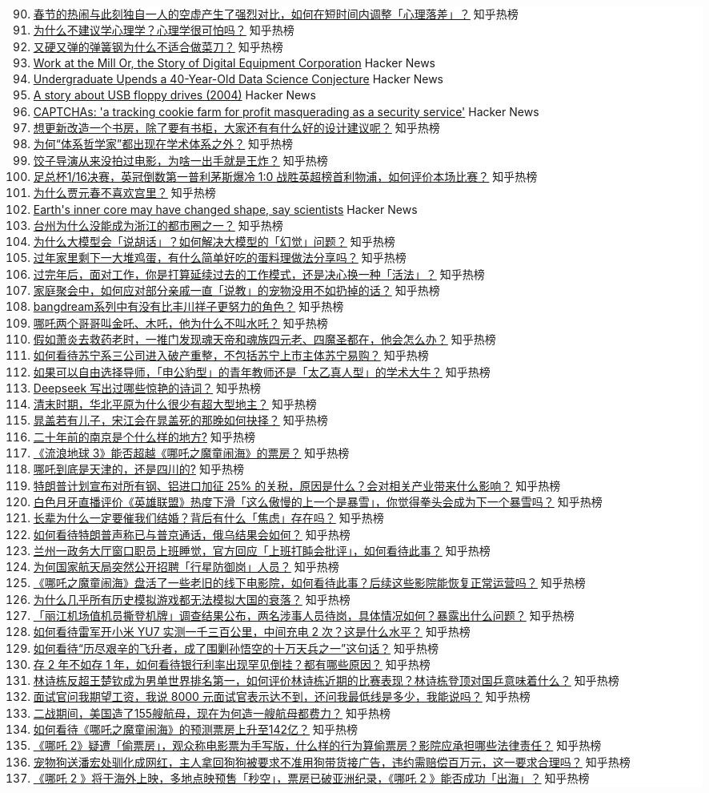 90. [春节的热闹与此刻独自一人的空虚产生了强烈对比，如何在短时间内调整「心理落差」？](https://www.zhihu.com/question/11325553690) 知乎热榜
91. [为什么不建议学心理学？心理学很可怕吗？](https://www.zhihu.com/question/659112375) 知乎热榜
92. [又硬又弹的弹簧钢为什么不适合做菜刀？](https://www.zhihu.com/question/565690500) 知乎热榜
93. [Work at the Mill Or, the Story of Digital Equipment Corporation](https://www.abortretry.fail/p/work-at-the-mill) Hacker News
94. [Undergraduate Upends a 40-Year-Old Data Science Conjecture](https://www.quantamagazine.org/undergraduate-upends-a-40-year-old-data-science-conjecture-20250210/) Hacker News
95. [A story about USB floppy drives (2004)](https://devblogs.microsoft.com/oldnewthing/20040409-00/?p=39873) Hacker News
96. [CAPTCHAs: 'a tracking cookie farm for profit masquerading as a security service'](https://www.pcgamer.com/gaming-industry/a-2023-study-concluded-captchas-are-a-tracking-cookie-farm-for-profit-masquerading-as-a-security-service-that-made-us-spend-819-billion-hours-clicking-on-traffic-lights-to-generate-nearly-usd1-trillion-for-google/) Hacker News
97. [想更新改造一个书房，除了要有书柜，大家还有有什么好的设计建议呢？](https://www.zhihu.com/question/9874349692) 知乎热榜
98. [为何“体系哲学家”都出现在学术体系之外？](https://www.zhihu.com/question/11675800446) 知乎热榜
99. [饺子导演从来没拍过电影，为啥一出手就是王炸？](https://www.zhihu.com/question/11280054840) 知乎热榜
100. [足总杯1/16决赛，英冠倒数第一普利茅斯爆冷 1:0 战胜英超榜首利物浦，如何评价本场比赛？](https://www.zhihu.com/question/11783267584) 知乎热榜
101. [为什么贾元春不喜欢宫里？](https://www.zhihu.com/question/11456555482) 知乎热榜
102. [Earth's inner core may have changed shape, say scientists](https://www.bbc.co.uk/news/articles/c4gx37ky3gyo) Hacker News
103. [台州为什么没能成为浙江的都市圈之一？](https://www.zhihu.com/question/313273131) 知乎热榜
104. [为什么大模型会「说胡话」？如何解决大模型的「幻觉」问题？](https://www.zhihu.com/question/635776684) 知乎热榜
105. [过年家里剩下一大堆鸡蛋，有什么简单好吃的蛋料理做法分享吗？](https://www.zhihu.com/question/11125230528) 知乎热榜
106. [过完年后，面对工作，你是打算延续过去的工作模式，还是决心换一种「活法」？](https://www.zhihu.com/question/11318523582) 知乎热榜
107. [家庭聚会中，如何应对部分亲戚一直「说教」的宠物没用不如扔掉的话？](https://www.zhihu.com/question/10108944097) 知乎热榜
108. [bangdream系列中有没有比丰川祥子更努力的角色？](https://www.zhihu.com/question/11260711420) 知乎热榜
109. [哪吒两个哥哥叫金吒、木吒，他为什么不叫水吒？](https://www.zhihu.com/question/11717813322) 知乎热榜
110. [假如萧炎去救药老时，一推门发现魂天帝和魂族四元老、四魔圣都在，他会怎么办？](https://www.zhihu.com/question/11657751636) 知乎热榜
111. [如何看待苏宁系三公司进入破产重整，不包括苏宁上市主体苏宁易购？](https://www.zhihu.com/question/11633725911) 知乎热榜
112. [如果可以自由选择导师，「申公豹型」的青年教师还是「太乙真人型」的学术大牛？](https://www.zhihu.com/question/11551010192) 知乎热榜
113. [Deepseek 写出过哪些惊艳的诗词？](https://www.zhihu.com/question/10784193689) 知乎热榜
114. [清末时期，华北平原为什么很少有超大型地主？](https://www.zhihu.com/question/11526743111) 知乎热榜
115. [晁盖若有儿子，宋江会在晁盖死的那晚如何抉择？](https://www.zhihu.com/question/9250510354) 知乎热榜
116. [二十年前的南京是个什么样的地方?](https://www.zhihu.com/question/7123248539) 知乎热榜
117. [《流浪地球 3》能否超越《哪吒之魔童闹海》的票房？](https://www.zhihu.com/question/11523550018) 知乎热榜
118. [哪吒到底是天津的，还是四川的?](https://www.zhihu.com/question/11625810290) 知乎热榜
119. [特朗普计划宣布对所有钢、铝进口加征 25% 的关税，原因是什么？会对相关产业带来什么影响？](https://www.zhihu.com/question/11785781178) 知乎热榜
120. [白色月牙直播评价《英雄联盟》热度下滑「这么傲慢的上一个是暴雪」，你觉得拳头会成为下一个暴雪吗？](https://www.zhihu.com/question/11323368513) 知乎热榜
121. [长辈为什么一定要催我们结婚？背后有什么「焦虑」存在吗？](https://www.zhihu.com/question/11537313931) 知乎热榜
122. [如何看待特朗普声称已与普京通话，俄乌结果会如何？](https://www.zhihu.com/question/11716670130) 知乎热榜
123. [兰州一政务大厅窗口职员上班睡觉，官方回应「上班打盹会批评」，如何看待此事？](https://www.zhihu.com/question/11703533770) 知乎热榜
124. [为何国家航天局突然公开招聘「行星防御岗」人员？](https://www.zhihu.com/question/11515684711) 知乎热榜
125. [《哪吒之魔童闹海》盘活了一些老旧的线下电影院，如何看待此事？后续这些影院能恢复正常运营吗？](https://www.zhihu.com/question/11267639600) 知乎热榜
126. [为什么几乎所有历史模拟游戏都无法模拟大国的衰落？](https://www.zhihu.com/question/8906701443) 知乎热榜
127. [「丽江机场值机员撕登机牌」调查结果公布，两名涉事人员待岗，具体情况如何？暴露出什么问题？](https://www.zhihu.com/question/11770331780) 知乎热榜
128. [如何看待雷军开小米 YU7 实测一千三百公里，中间充电 2 次？这是什么水平？](https://www.zhihu.com/question/11703106972) 知乎热榜
129. [如何看待“历尽艰辛的飞升者，成了围剿孙悟空的十万天兵之一”这句话？](https://www.zhihu.com/question/661862920) 知乎热榜
130. [存 2 年不如存 1 年，如何看待银行利率出现罕见倒挂？都有哪些原因？](https://www.zhihu.com/question/11787078887) 知乎热榜
131. [林诗栋反超王楚钦成为男单世界排名第一，如何评价林诗栋近期的比赛表现？林诗栋登顶对国乒意味着什么？](https://www.zhihu.com/question/11789513595) 知乎热榜
132. [面试官问我期望工资，我说 8000 元面试官表示达不到，还问我最低线是多少，我能说吗？](https://www.zhihu.com/question/10315664948) 知乎热榜
133. [二战期间，美国造了155艘航母，现在为何造一艘航母都费力？](https://www.zhihu.com/question/655452316) 知乎热榜
134. [如何看待《哪吒之魔童闹海》的预测票房上升至142亿？](https://www.zhihu.com/question/11848486207) 知乎热榜
135. [《哪吒 2》疑遭「偷票房」，观众称电影票为手写版，什么样的行为算偷票房？影院应承担哪些法律责任？](https://www.zhihu.com/question/11837808901) 知乎热榜
136. [宠物狗送潘宏处驯化成网红，主人拿回狗狗被要求不准用狗带货接广告，违约需赔偿百万元，这一要求合理吗？](https://www.zhihu.com/question/11793286827) 知乎热榜
137. [《哪吒 2 》将于海外上映，多地点映预售「秒空」，票房已破亚洲纪录，《哪吒 2 》能否成功「出海」？](https://www.zhihu.com/question/11604467465) 知乎热榜